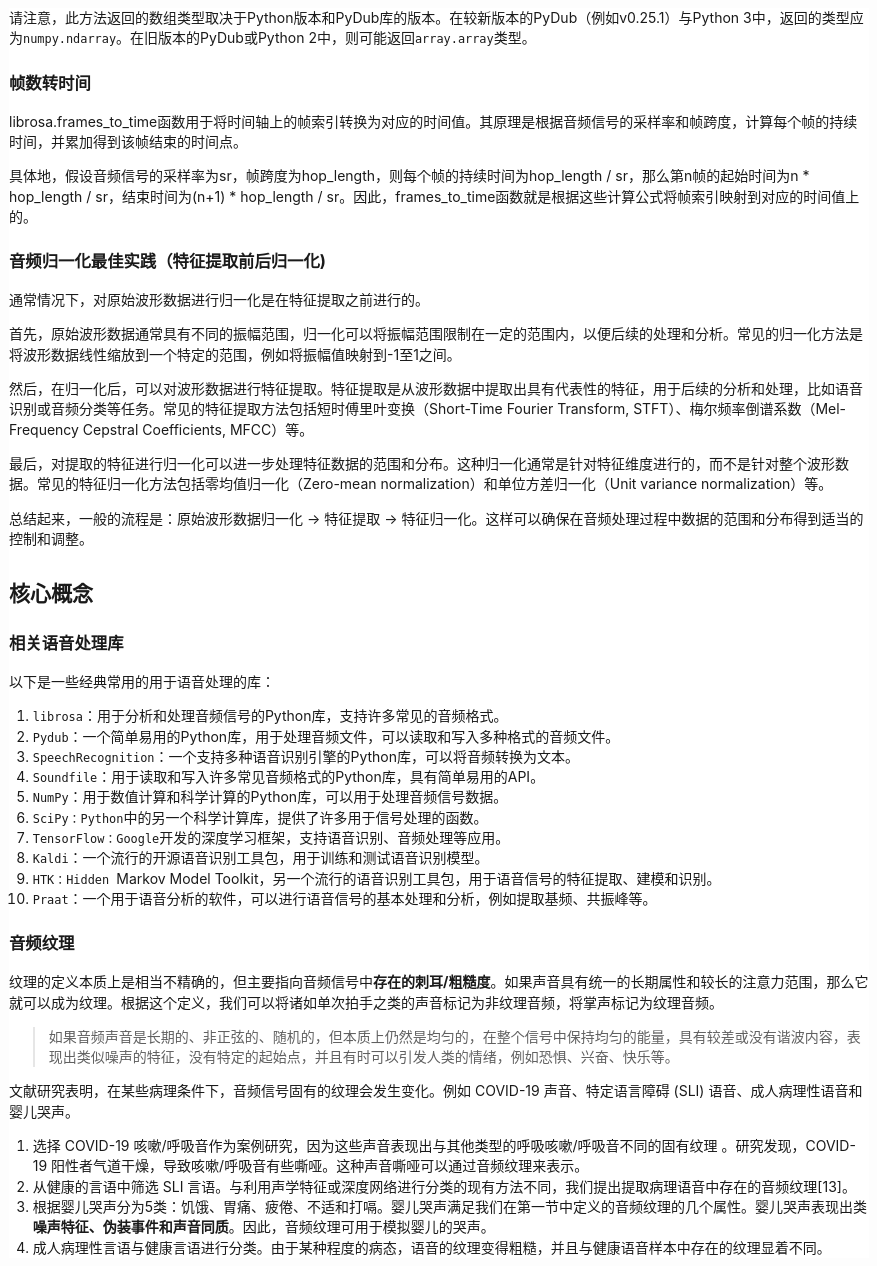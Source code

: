 请注意，此方法返回的数组类型取决于Python版本和PyDub库的版本。在较新版本的PyDub（例如v0.25.1）与Python 3中，返回的类型应为`numpy.ndarray`。在旧版本的PyDub或Python 2中，则可能返回`array.array`类型。

### 帧数转时间

librosa.frames_to_time函数用于将时间轴上的帧索引转换为对应的时间值。其原理是根据音频信号的采样率和帧跨度，计算每个帧的持续时间，并累加得到该帧结束的时间点。

具体地，假设音频信号的采样率为sr，帧跨度为hop_length，则每个帧的持续时间为hop_length / sr，那么第n帧的起始时间为n * hop_length / sr，结束时间为(n+1) * hop_length / sr。因此，frames_to_time函数就是根据这些计算公式将帧索引映射到对应的时间值上的。

### 音频归一化最佳实践（特征提取前后归一化)

通常情况下，对原始波形数据进行归一化是在特征提取之前进行的。

首先，原始波形数据通常具有不同的振幅范围，归一化可以将振幅范围限制在一定的范围内，以便后续的处理和分析。常见的归一化方法是将波形数据线性缩放到一个特定的范围，例如将振幅值映射到-1至1之间。

然后，在归一化后，可以对波形数据进行特征提取。特征提取是从波形数据中提取出具有代表性的特征，用于后续的分析和处理，比如语音识别或音频分类等任务。常见的特征提取方法包括短时傅里叶变换（Short-Time Fourier Transform, STFT）、梅尔频率倒谱系数（Mel-Frequency Cepstral Coefficients, MFCC）等。

最后，对提取的特征进行归一化可以进一步处理特征数据的范围和分布。这种归一化通常是针对特征维度进行的，而不是针对整个波形数据。常见的特征归一化方法包括零均值归一化（Zero-mean normalization）和单位方差归一化（Unit variance normalization）等。

总结起来，一般的流程是：原始波形数据归一化 -> 特征提取 -> 特征归一化。这样可以确保在音频处理过程中数据的范围和分布得到适当的控制和调整。

## 核心概念

### 相关语音处理库

以下是一些经典常用的用于语音处理的库：

1. `librosa`：用于分析和处理音频信号的Python库，支持许多常见的音频格式。
2. `Pydub`：一个简单易用的Python库，用于处理音频文件，可以读取和写入多种格式的音频文件。
3. `SpeechRecognition`：一个支持多种语音识别引擎的Python库，可以将音频转换为文本。
4. `Soundfile`：用于读取和写入许多常见音频格式的Python库，具有简单易用的API。
5. ``NumPy``：用于数值计算和科学计算的Python库，可以用于处理音频信号数据。
6. `SciPy：Python`中的另一个科学计算库，提供了许多用于信号处理的函数。
7. `TensorFlow：Google`开发的深度学习框架，支持语音识别、音频处理等应用。
8. `Kaldi`：一个流行的开源语音识别工具包，用于训练和测试语音识别模型。
9. `HTK：Hidden `Markov Model Toolkit，另一个流行的语音识别工具包，用于语音信号的特征提取、建模和识别。
10. `Praat`：一个用于语音分析的软件，可以进行语音信号的基本处理和分析，例如提取基频、共振峰等。

### 音频纹理

纹理的定义本质上是相当不精确的，但主要指向音频信号中**存在的刺耳/粗糙度**。如果声音具有统一的长期属性和较长的注意力范围，那么它就可以成为纹理。根据这个定义，我们可以将诸如单次拍手之类的声音标记为非纹理音频，将掌声标记为纹理音频。

> 如果音频声音是长期的、非正弦的、随机的，但本质上仍然是均匀的，在整个信号中保持均匀的能量，具有较差或没有谐波内容，表现出类似噪声的特征，没有特定的起始点，并且有时可以引发人类的情绪，例如恐惧、兴奋、快乐等。

文献研究表明，在某些病理条件下，音频信号固有的纹理会发生变化。例如 COVID-19 声音、特定语言障碍 (SLI) 语音、成人病理性语音和婴儿哭声。

1. 选择 COVID-19 咳嗽/呼吸音作为案例研究，因为这些声音表现出与其他类型的呼吸咳嗽/呼吸音不同的固有纹理 。研究发现，COVID-19 阳性者气道干燥，导致咳嗽/呼吸音有些嘶哑。这种声音嘶哑可以通过音频纹理来表示。
2. 从健康的言语中筛选 SLI 言语。与利用声学特征或深度网络进行分类的现有方法不同，我们提出提取病理语音中存在的音频纹理[13]。
3. 根据婴儿哭声分为5类：饥饿、胃痛、疲倦、不适和打嗝。婴儿哭声满足我们在第一节中定义的音频纹理的几个属性。婴儿哭声表现出类**噪声特征、伪装事件和声音同质**。因此，音频纹理可用于模拟婴儿的哭声。
4. 成人病理性言语与健康言语进行分类。由于某种程度的病态，语音的纹理变得粗糙，并且与健康语音样本中存在的纹理显着不同。

